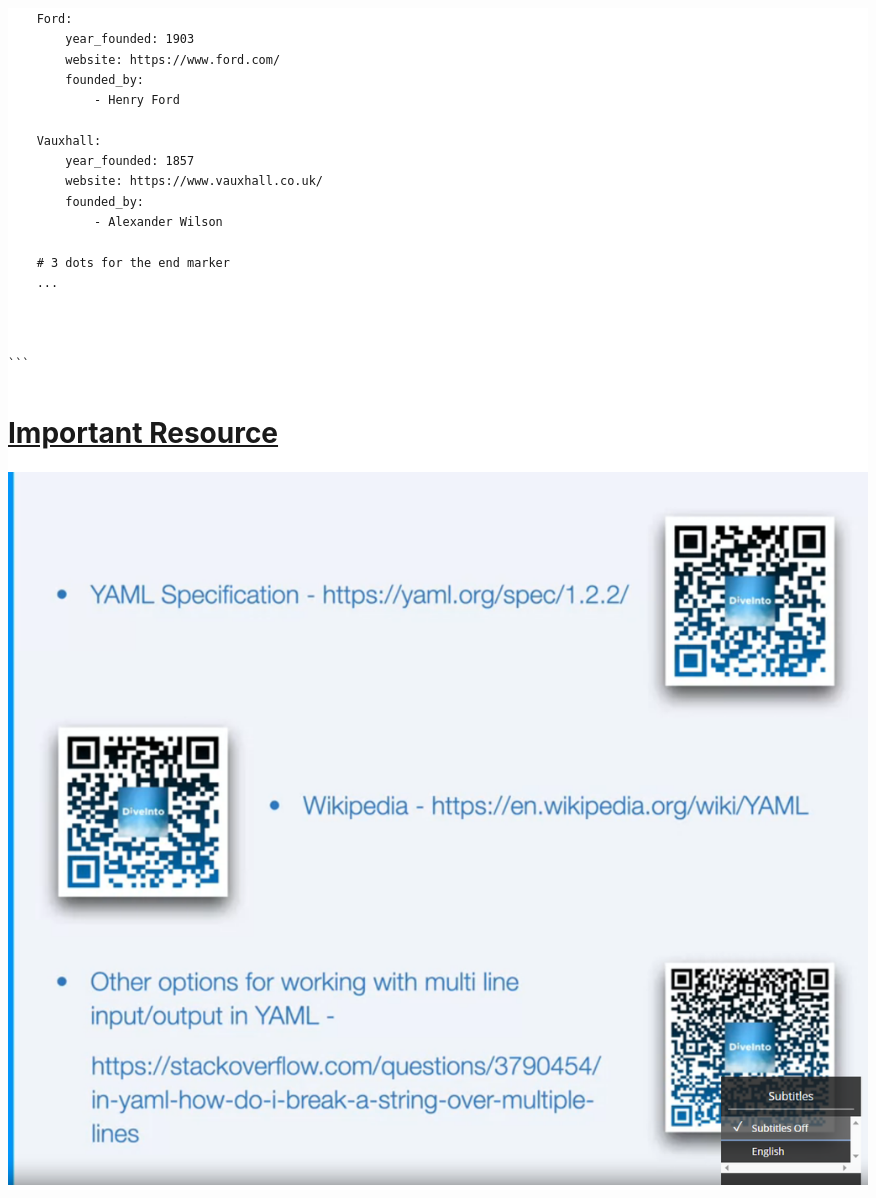         Ford:
            year_founded: 1903
            website: https://www.ford.com/
            founded_by:
                - Henry Ford

        Vauxhall:
            year_founded: 1857
            website: https://www.vauxhall.co.uk/
            founded_by:
                - Alexander Wilson
    
        # 3 dots for the end marker
        ...
    

    
    ```

# <ins> Important Resource </ins> #

![Resources](image-2.png)